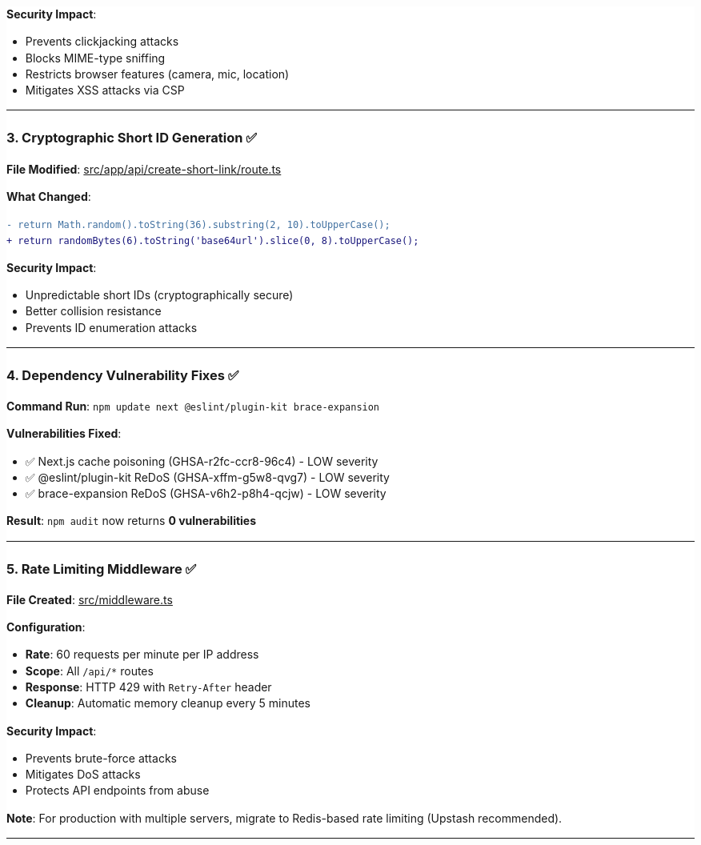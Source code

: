 **Security Impact**:
- Prevents clickjacking attacks
- Blocks MIME-type sniffing
- Restricts browser features (camera, mic, location)
- Mitigates XSS attacks via CSP

---

### 3. Cryptographic Short ID Generation ✅

**File Modified**: [src/app/api/create-short-link/route.ts](src/app/api/create-short-link/route.ts)

**What Changed**:
```diff
- return Math.random().toString(36).substring(2, 10).toUpperCase();
+ return randomBytes(6).toString('base64url').slice(0, 8).toUpperCase();
```

**Security Impact**:
- Unpredictable short IDs (cryptographically secure)
- Better collision resistance
- Prevents ID enumeration attacks

---

### 4. Dependency Vulnerability Fixes ✅

**Command Run**: `npm update next @eslint/plugin-kit brace-expansion`

**Vulnerabilities Fixed**:
- ✅ Next.js cache poisoning (GHSA-r2fc-ccr8-96c4) - LOW severity
- ✅ @eslint/plugin-kit ReDoS (GHSA-xffm-g5w8-qvg7) - LOW severity
- ✅ brace-expansion ReDoS (GHSA-v6h2-p8h4-qcjw) - LOW severity

**Result**: `npm audit` now returns **0 vulnerabilities**

---

### 5. Rate Limiting Middleware ✅

**File Created**: [src/middleware.ts](src/middleware.ts)

**Configuration**:
- **Rate**: 60 requests per minute per IP address
- **Scope**: All `/api/*` routes
- **Response**: HTTP 429 with `Retry-After` header
- **Cleanup**: Automatic memory cleanup every 5 minutes

**Security Impact**:
- Prevents brute-force attacks
- Mitigates DoS attacks
- Protects API endpoints from abuse

**Note**: For production with multiple servers, migrate to Redis-based rate limiting (Upstash recommended).

---
